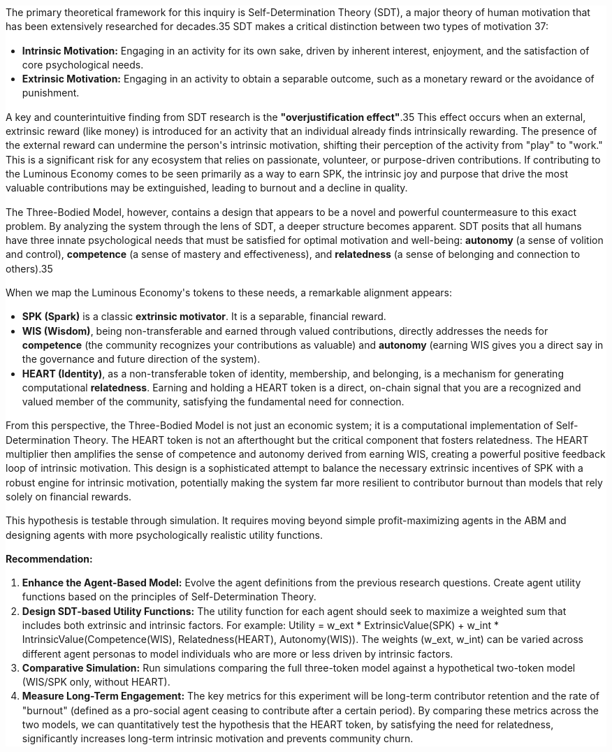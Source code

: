 The primary theoretical framework for this inquiry is Self-Determination Theory (SDT), a major theory of human motivation that has been extensively researched for decades.35 SDT makes a critical distinction between two types of motivation 37:

* **Intrinsic Motivation:** Engaging in an activity for its own sake, driven by inherent interest, enjoyment, and the satisfaction of core psychological needs.  
* **Extrinsic Motivation:** Engaging in an activity to obtain a separable outcome, such as a monetary reward or the avoidance of punishment.

A key and counterintuitive finding from SDT research is the **"overjustification effect"**.35 This effect occurs when an external, extrinsic reward (like money) is introduced for an activity that an individual already finds intrinsically rewarding. The presence of the external reward can undermine the person's intrinsic motivation, shifting their perception of the activity from "play" to "work." This is a significant risk for any ecosystem that relies on passionate, volunteer, or purpose-driven contributions. If contributing to the Luminous Economy comes to be seen primarily as a way to earn SPK, the intrinsic joy and purpose that drive the most valuable contributions may be extinguished, leading to burnout and a decline in quality.

The Three-Bodied Model, however, contains a design that appears to be a novel and powerful countermeasure to this exact problem. By analyzing the system through the lens of SDT, a deeper structure becomes apparent. SDT posits that all humans have three innate psychological needs that must be satisfied for optimal motivation and well-being: **autonomy** (a sense of volition and control), **competence** (a sense of mastery and effectiveness), and **relatedness** (a sense of belonging and connection to others).35

When we map the Luminous Economy's tokens to these needs, a remarkable alignment appears:

* **SPK (Spark)** is a classic **extrinsic motivator**. It is a separable, financial reward.  
* **WIS (Wisdom)**, being non-transferable and earned through valued contributions, directly addresses the needs for **competence** (the community recognizes your contributions as valuable) and **autonomy** (earning WIS gives you a direct say in the governance and future direction of the system).  
* **HEART (Identity)**, as a non-transferable token of identity, membership, and belonging, is a mechanism for generating computational **relatedness**. Earning and holding a HEART token is a direct, on-chain signal that you are a recognized and valued member of the community, satisfying the fundamental need for connection.

From this perspective, the Three-Bodied Model is not just an economic system; it is a computational implementation of Self-Determination Theory. The HEART token is not an afterthought but the critical component that fosters relatedness. The HEART multiplier then amplifies the sense of competence and autonomy derived from earning WIS, creating a powerful positive feedback loop of intrinsic motivation. This design is a sophisticated attempt to balance the necessary extrinsic incentives of SPK with a robust engine for intrinsic motivation, potentially making the system far more resilient to contributor burnout than models that rely solely on financial rewards.

This hypothesis is testable through simulation. It requires moving beyond simple profit-maximizing agents in the ABM and designing agents with more psychologically realistic utility functions.

**Recommendation:**

1. **Enhance the Agent-Based Model:** Evolve the agent definitions from the previous research questions. Create agent utility functions based on the principles of Self-Determination Theory.  
2. **Design SDT-based Utility Functions:** The utility function for each agent should seek to maximize a weighted sum that includes both extrinsic and intrinsic factors. For example: Utility \= w\_ext \* ExtrinsicValue(SPK) \+ w\_int \* IntrinsicValue(Competence(WIS), Relatedness(HEART), Autonomy(WIS)). The weights (w\_ext, w\_int) can be varied across different agent personas to model individuals who are more or less driven by intrinsic factors.  
3. **Comparative Simulation:** Run simulations comparing the full three-token model against a hypothetical two-token model (WIS/SPK only, without HEART).  
4. **Measure Long-Term Engagement:** The key metrics for this experiment will be long-term contributor retention and the rate of "burnout" (defined as a pro-social agent ceasing to contribute after a certain period). By comparing these metrics across the two models, we can quantitatively test the hypothesis that the HEART token, by satisfying the need for relatedness, significantly increases long-term intrinsic motivation and prevents community churn.
